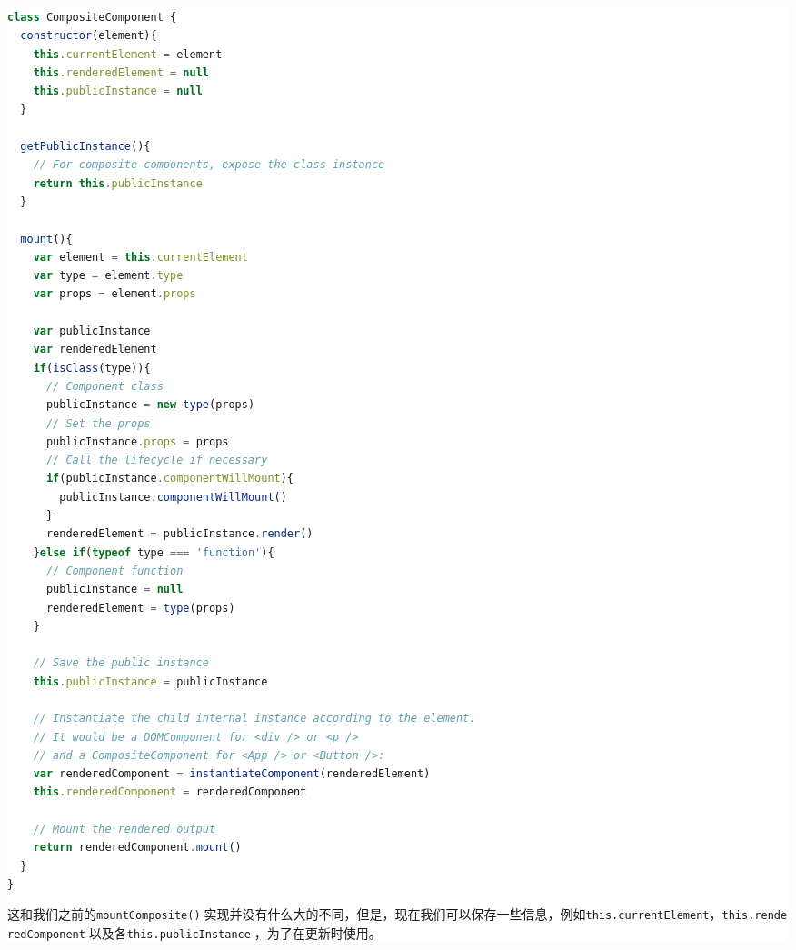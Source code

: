 ```jsx
class CompositeComponent {
  constructor(element){
    this.currentElement = element
    this.renderedElement = null
    this.publicInstance = null
  }

  getPublicInstance(){
    // For composite components, expose the class instance
    return this.publicInstance
  }

  mount(){
    var element = this.currentElement
    var type = element.type
    var props = element.props

    var publicInstance
    var renderedElement
    if(isClass(type)){
      // Component class
      publicInstance = new type(props)
      // Set the props
      publicInstance.props = props
      // Call the lifecycle if necessary
      if(publicInstance.componentWillMount){
        publicInstance.componentWillMount()
      }
      renderedElement = publicInstance.render()
    }else if(typeof type === 'function'){
      // Component function
      publicInstance = null
      renderedElement = type(props)
    }

    // Save the public instance
    this.publicInstance = publicInstance

    // Instantiate the child internal instance according to the element.
    // It would be a DOMComponent for <div /> or <p />
    // and a CompositeComponent for <App /> or <Button />:
    var renderedComponent = instantiateComponent(renderedElement)
    this.renderedComponent = renderedComponent

    // Mount the rendered output
    return renderedComponent.mount()
  }
}
```
这和我们之前的`mountComposite()` 实现并没有什么大的不同，但是，现在我们可以保存一些信息，例如`this.currentElement`，`this.renderedComponent` 以及各`this.publicInstance` ，为了在更新时使用。
